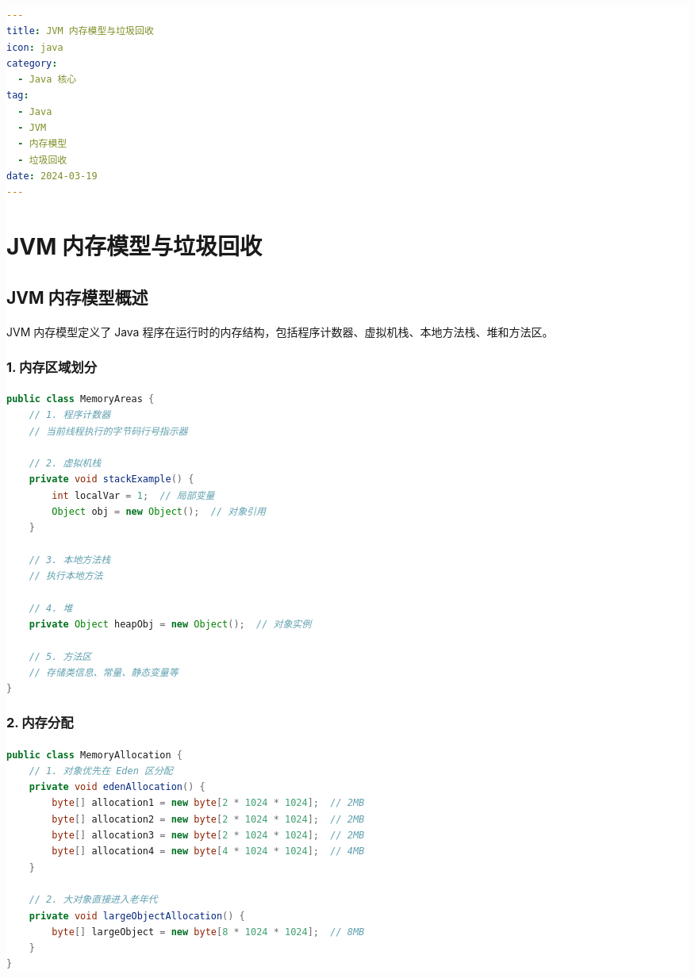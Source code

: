 ```yaml
---
title: JVM 内存模型与垃圾回收
icon: java
category:
  - Java 核心
tag:
  - Java
  - JVM
  - 内存模型
  - 垃圾回收
date: 2024-03-19
---
```


# JVM 内存模型与垃圾回收

## JVM 内存模型概述

JVM 内存模型定义了 Java 程序在运行时的内存结构，包括程序计数器、虚拟机栈、本地方法栈、堆和方法区。

### 1. 内存区域划分
```java
public class MemoryAreas {
    // 1. 程序计数器
    // 当前线程执行的字节码行号指示器
    
    // 2. 虚拟机栈
    private void stackExample() {
        int localVar = 1;  // 局部变量
        Object obj = new Object();  // 对象引用
    }
    
    // 3. 本地方法栈
    // 执行本地方法
    
    // 4. 堆
    private Object heapObj = new Object();  // 对象实例
    
    // 5. 方法区
    // 存储类信息、常量、静态变量等
}
```

### 2. 内存分配
```java
public class MemoryAllocation {
    // 1. 对象优先在 Eden 区分配
    private void edenAllocation() {
        byte[] allocation1 = new byte[2 * 1024 * 1024];  // 2MB
        byte[] allocation2 = new byte[2 * 1024 * 1024];  // 2MB
        byte[] allocation3 = new byte[2 * 1024 * 1024];  // 2MB
        byte[] allocation4 = new byte[4 * 1024 * 1024];  // 4MB
    }
    
    // 2. 大对象直接进入老年代
    private void largeObjectAllocation() {
        byte[] largeObject = new byte[8 * 1024 * 1024];  // 8MB
    }
}
```
